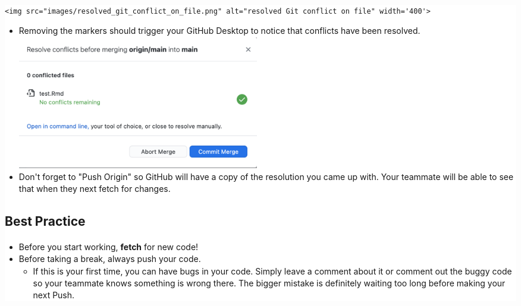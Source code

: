     <img src="images/resolved_git_conflict_on_file.png" alt="resolved Git conflict on file" width='400'>
- Removing the markers should trigger your GitHub Desktop to notice that conflicts have been resolved.
  <img src="images/commit_resolution.png" alt="resolved Git conflict on file" width='400'>
- Don't forget to "Push Origin" so GitHub will have a copy of the resolution you came up with. Your teammate will be able to see that when they next fetch for changes.

## Best Practice
- Before you start working, **fetch** for new code!
- Before taking a break, always push your code.
  - If this is your first time, you can have bugs in your code. Simply leave a comment about it or comment out the buggy code so your teammate knows something is wrong there. The bigger mistake is definitely waiting too long before making your next Push.
